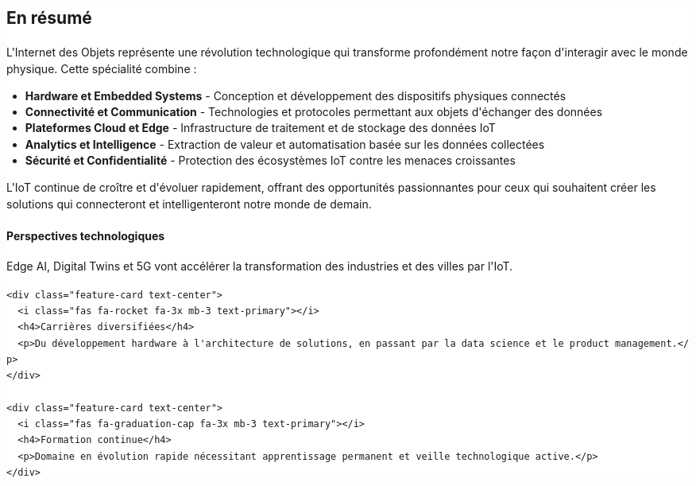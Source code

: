 
<section id="summary">
  <h2><i class="fas fa-check-circle"></i> En résumé</h2>
  
  <div class="feature-card">
    <p>L'Internet des Objets représente une révolution technologique qui transforme profondément notre façon d'interagir avec le monde physique. Cette spécialité combine :</p>
    <ul>
      <li><strong>Hardware et Embedded Systems</strong> - Conception et développement des dispositifs physiques connectés</li>
      <li><strong>Connectivité et Communication</strong> - Technologies et protocoles permettant aux objets d'échanger des données</li>
      <li><strong>Plateformes Cloud et Edge</strong> - Infrastructure de traitement et de stockage des données IoT</li>
      <li><strong>Analytics et Intelligence</strong> - Extraction de valeur et automatisation basée sur les données collectées</li>
      <li><strong>Sécurité et Confidentialité</strong> - Protection des écosystèmes IoT contre les menaces croissantes</li>
    </ul>
    <p>L'IoT continue de croître et d'évoluer rapidement, offrant des opportunités passionnantes pour ceux qui souhaitent créer les solutions qui connecteront et intelligenteront notre monde de demain.</p>
  </div>
  
  <div class="card-grid mt-4">
    <div class="feature-card text-center">
      <i class="fas fa-lightbulb fa-3x mb-3 text-primary"></i>
      <h4>Perspectives technologiques</h4>
      <p>Edge AI, Digital Twins et 5G vont accélérer la transformation des industries et des villes par l'IoT.</p>
    </div>
    
    <div class="feature-card text-center">
      <i class="fas fa-rocket fa-3x mb-3 text-primary"></i>
      <h4>Carrières diversifiées</h4>
      <p>Du développement hardware à l'architecture de solutions, en passant par la data science et le product management.</p>
    </div>
    
    <div class="feature-card text-center">
      <i class="fas fa-graduation-cap fa-3x mb-3 text-primary"></i>
      <h4>Formation continue</h4>
      <p>Domaine en évolution rapide nécessitant apprentissage permanent et veille technologique active.</p>
    </div>
  </div>
</section> 